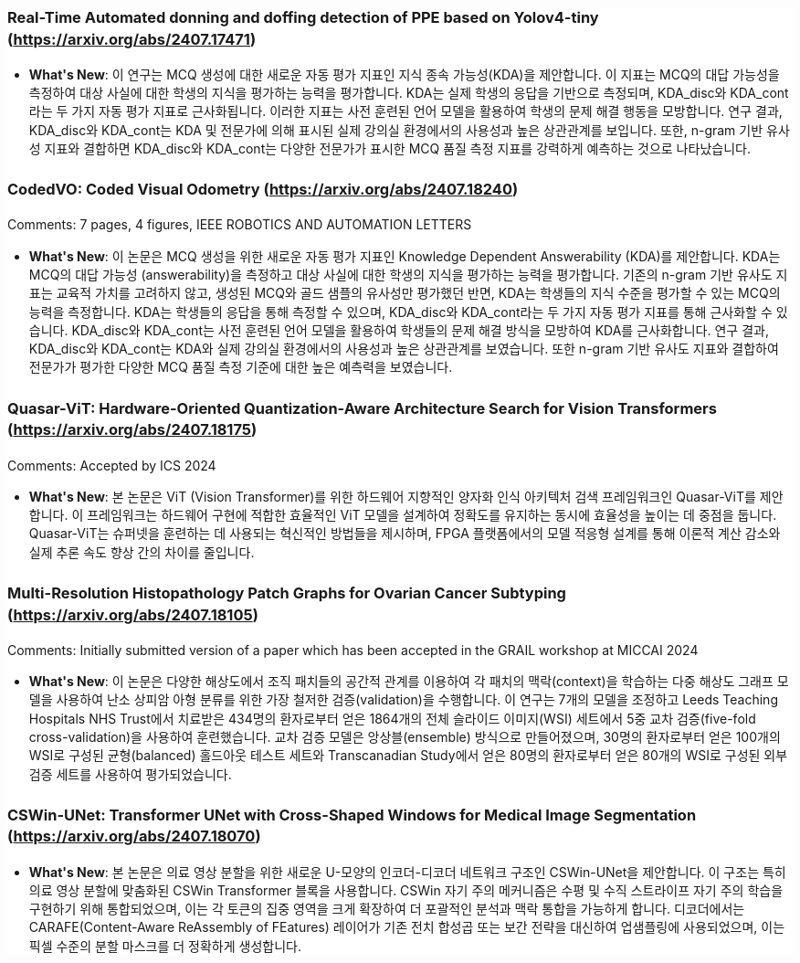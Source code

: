 

### Real-Time Automated donning and doffing detection of PPE based on Yolov4-tiny (https://arxiv.org/abs/2407.17471)
- **What's New**: 이 연구는 MCQ 생성에 대한 새로운 자동 평가 지표인 지식 종속 가능성(KDA)을 제안합니다. 이 지표는 MCQ의 대답 가능성을 측정하여 대상 사실에 대한 학생의 지식을 평가하는 능력을 평가합니다. KDA는 실제 학생의 응답을 기반으로 측정되며, KDA_disc와 KDA_cont라는 두 가지 자동 평가 지표로 근사화됩니다. 이러한 지표는 사전 훈련된 언어 모델을 활용하여 학생의 문제 해결 행동을 모방합니다. 연구 결과, KDA_disc와 KDA_cont는 KDA 및 전문가에 의해 표시된 실제 강의실 환경에서의 사용성과 높은 상관관계를 보입니다. 또한, n-gram 기반 유사성 지표와 결합하면 KDA_disc와 KDA_cont는 다양한 전문가가 표시한 MCQ 품질 측정 지표를 강력하게 예측하는 것으로 나타났습니다.



### CodedVO: Coded Visual Odometry (https://arxiv.org/abs/2407.18240)
Comments:
          7 pages, 4 figures, IEEE ROBOTICS AND AUTOMATION LETTERS

- **What's New**: 이 논문은 MCQ 생성을 위한 새로운 자동 평가 지표인 Knowledge Dependent Answerability (KDA)를 제안합니다. KDA는 MCQ의 대답 가능성 (answerability)을 측정하고 대상 사실에 대한 학생의 지식을 평가하는 능력을 평가합니다. 기존의 n-gram 기반 유사도 지표는 교육적 가치를 고려하지 않고, 생성된 MCQ와 골드 샘플의 유사성만 평가했던 반면, KDA는 학생들의 지식 수준을 평가할 수 있는 MCQ의 능력을 측정합니다. KDA는 학생들의 응답을 통해 측정할 수 있으며, KDA_disc와 KDA_cont라는 두 가지 자동 평가 지표를 통해 근사화할 수 있습니다. KDA_disc와 KDA_cont는 사전 훈련된 언어 모델을 활용하여 학생들의 문제 해결 방식을 모방하여 KDA를 근사화합니다. 연구 결과, KDA_disc와 KDA_cont는 KDA와 실제 강의실 환경에서의 사용성과 높은 상관관계를 보였습니다. 또한 n-gram 기반 유사도 지표와 결합하여 전문가가 평가한 다양한 MCQ 품질 측정 기준에 대한 높은 예측력을 보였습니다.



### Quasar-ViT: Hardware-Oriented Quantization-Aware Architecture Search for Vision Transformers (https://arxiv.org/abs/2407.18175)
Comments:
          Accepted by ICS 2024

- **What's New**: 본 논문은 ViT (Vision Transformer)를 위한 하드웨어 지향적인 양자화 인식 아키텍처 검색 프레임워크인 Quasar-ViT를 제안합니다. 이 프레임워크는 하드웨어 구현에 적합한 효율적인 ViT 모델을 설계하여 정확도를 유지하는 동시에 효율성을 높이는 데 중점을 둡니다. Quasar-ViT는 슈퍼넷을 훈련하는 데 사용되는 혁신적인 방법들을 제시하며, FPGA 플랫폼에서의 모델 적응형 설계를 통해 이론적 계산 감소와 실제 추론 속도 향상 간의 차이를 줄입니다.



### Multi-Resolution Histopathology Patch Graphs for Ovarian Cancer Subtyping (https://arxiv.org/abs/2407.18105)
Comments:
          Initially submitted version of a paper which has been accepted in the GRAIL workshop at MICCAI 2024

- **What's New**: 이 논문은 다양한 해상도에서 조직 패치들의 공간적 관계를 이용하여 각 패치의 맥락(context)을 학습하는 다중 해상도 그래프 모델을 사용하여 난소 상피암 아형 분류를 위한 가장 철저한 검증(validation)을 수행합니다. 이 연구는 7개의 모델을 조정하고 Leeds Teaching Hospitals NHS Trust에서 치료받은 434명의 환자로부터 얻은 1864개의 전체 슬라이드 이미지(WSI) 세트에서 5중 교차 검증(five-fold cross-validation)을 사용하여 훈련했습니다. 교차 검증 모델은 앙상블(ensemble) 방식으로 만들어졌으며, 30명의 환자로부터 얻은 100개의 WSI로 구성된 균형(balanced) 홀드아웃 테스트 세트와 Transcanadian Study에서 얻은 80명의 환자로부터 얻은 80개의 WSI로 구성된 외부 검증 세트를 사용하여 평가되었습니다.



### CSWin-UNet: Transformer UNet with Cross-Shaped Windows for Medical Image Segmentation (https://arxiv.org/abs/2407.18070)
- **What's New**: 본 논문은 의료 영상 분할을 위한 새로운 U-모양의 인코더-디코더 네트워크 구조인 CSWin-UNet을 제안합니다. 이 구조는 특히 의료 영상 분할에 맞춤화된 CSWin Transformer 블록을 사용합니다. CSWin 자기 주의 메커니즘은 수평 및 수직 스트라이프 자기 주의 학습을 구현하기 위해 통합되었으며, 이는 각 토큰의 집중 영역을 크게 확장하여 더 포괄적인 분석과 맥락 통합을 가능하게 합니다. 디코더에서는 CARAFE(Content-Aware ReAssembly of FEatures) 레이어가 기존 전치 합성곱 또는 보간 전략을 대신하여 업샘플링에 사용되었으며, 이는 픽셀 수준의 분할 마스크를 더 정확하게 생성합니다.
